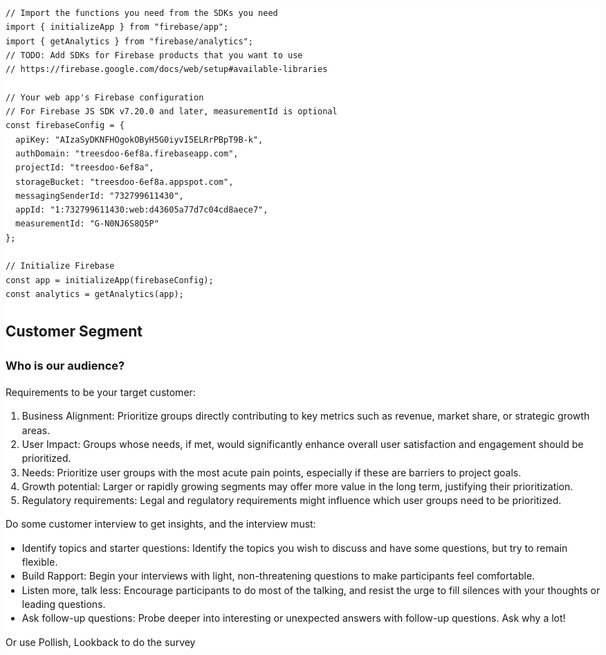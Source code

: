 ```firebase-secret
// Import the functions you need from the SDKs you need
import { initializeApp } from "firebase/app";
import { getAnalytics } from "firebase/analytics";
// TODO: Add SDKs for Firebase products that you want to use
// https://firebase.google.com/docs/web/setup#available-libraries

// Your web app's Firebase configuration
// For Firebase JS SDK v7.20.0 and later, measurementId is optional
const firebaseConfig = {
  apiKey: "AIzaSyDKNFHOgokOByH5G0iyvI5ELRrPBpT9B-k",
  authDomain: "treesdoo-6ef8a.firebaseapp.com",
  projectId: "treesdoo-6ef8a",
  storageBucket: "treesdoo-6ef8a.appspot.com",
  messagingSenderId: "732799611430",
  appId: "1:732799611430:web:d43605a77d7c04cd8aece7",
  measurementId: "G-N0NJ6S8Q5P"
};

// Initialize Firebase
const app = initializeApp(firebaseConfig);
const analytics = getAnalytics(app);
```

## Customer Segment

### Who is our audience?

Requirements to be your target customer:

1. Business Alignment: Prioritize groups directly contributing to key metrics such as revenue, market share, or strategic growth areas.
2. User Impact: Groups whose needs, if met, would significantly enhance overall user satisfaction and engagement should be prioritized.
3. Needs: Prioritize user groups with the most acute pain points, especially if these are barriers to project goals.
4. Growth potential: Larger or rapidly growing segments may offer more value in the long term, justifying their prioritization.
5. Regulatory requirements: Legal and regulatory requirements might influence which user groups need to be prioritized.

Do some customer interview to get insights, and the interview must:

- Identify topics and starter questions: Identify the topics you wish to discuss and have some questions, but try to remain flexible.
- Build Rapport: Begin your interviews with light, non-threatening questions to make participants feel comfortable.
- Listen more, talk less: Encourage participants to do most of the talking, and resist the urge to fill silences with your thoughts or leading questions.
- Ask follow-up questions: Probe deeper into interesting or unexpected answers with follow-up questions. Ask why a lot!

Or use Pollish, Lookback to do the survey
